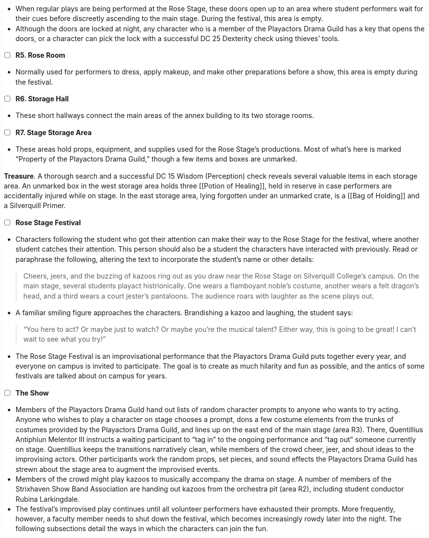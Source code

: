 - When regular plays are being performed at the Rose Stage, these doors open up to an area where student performers wait for their cues before discreetly ascending to the main stage. During the festival, this area is empty.
- Although the doors are locked at night, any character who is a member of the Playactors Drama Guild has a key that opens the doors, or a character can pick the lock with a successful DC 25 Dexterity check using thieves’ tools.

 - [ ]  **R5. Rose Room**

- Normally used for performers to dress, apply makeup, and make other preparations before a show, this area is empty during the festival.

 - [ ]  **R6. Storage Hall**

- These short hallways connect the main areas of the annex building to its two storage rooms.

 - [ ]  **R7. Stage Storage Area**

- These areas hold props, equipment, and supplies used for the Rose Stage’s productions. Most of what’s here is marked “Property of the Playactors Drama Guild,” though a few items and boxes are unmarked.

**Treasure**. A thorough search and a successful DC 15 Wisdom (Perception) check reveals several valuable items in each storage area. An unmarked box in the west storage area holds three [[Potion of Healing]], held in reserve in case performers are accidentally injured while on stage. In the east storage area, lying forgotten under an unmarked crate, is a [[Bag of Holding]] and a Silverquill Primer.

 - [ ]  **Rose Stage Festival**

- Characters following the student who got their attention can make their way to the Rose Stage for the festival, where another student catches their attention. This person should also be a student the characters have interacted with previously. Read or paraphrase the following, altering the text to incorporate the student’s name or other details:
>Cheers, jeers, and the buzzing of kazoos ring out as you draw near the Rose Stage on Silverquill College’s campus. On the main stage, several students playact histrionically. One wears a flamboyant noble’s costume, another wears a felt dragon’s head, and a third wears a court jester’s pantaloons. The audience roars with laughter as the scene plays out.

- A familiar smiling figure approaches the characters. Brandishing a kazoo and laughing, the student says:
>“You here to act? Or maybe just to watch? Or maybe you’re the musical talent? Either way, this is going to be great! I can’t wait to see what you try!”

- The Rose Stage Festival is an improvisational performance that the Playactors Drama Guild puts together every year, and everyone on campus is invited to participate. The goal is to create as much hilarity and fun as possible, and the antics of some festivals are talked about on campus for years.

 - [ ]  **The Show**

- Members of the Playactors Drama Guild hand out lists of random character prompts to anyone who wants to try acting. Anyone who wishes to play a character on stage chooses a prompt, dons a few costume elements from the trunks of costumes provided by the Playactors Drama Guild, and lines up on the east end of the main stage (area R3). There, Quentillius Antiphiun Melentor III instructs a waiting participant to “tag in” to the ongoing performance and “tag out” someone currently on stage. Quentillius keeps the transitions narratively clean, while members of the crowd cheer, jeer, and shout ideas to the improvising actors. Other participants work the random props, set pieces, and sound effects the Playactors Drama Guild has strewn about the stage area to augment the improvised events.
- Members of the crowd might play kazoos to musically accompany the drama on stage. A number of members of the Strixhaven Show Band Association are handing out kazoos from the orchestra pit (area R2), including student conductor Rubina Larkingdale.
- The festival’s improvised play continues until all volunteer performers have exhausted their prompts. More frequently, however, a faculty member needs to shut down the festival, which becomes increasingly rowdy later into the night. The following subsections detail the ways in which the characters can join the fun.
